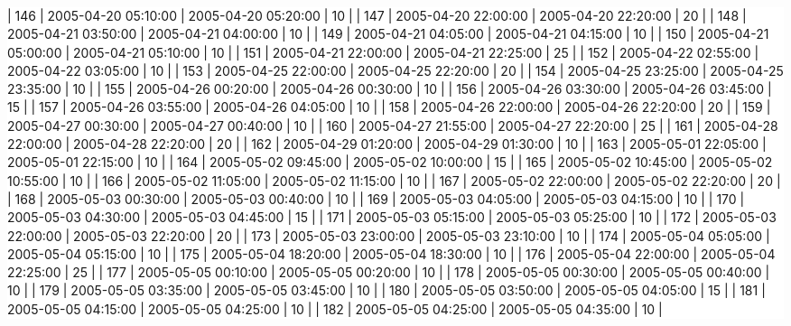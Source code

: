 | 146 | 2005-04-20 05:10:00 | 2005-04-20 05:20:00 | 10 |
| 147 | 2005-04-20 22:00:00 | 2005-04-20 22:20:00 | 20 |
| 148 | 2005-04-21 03:50:00 | 2005-04-21 04:00:00 | 10 |
| 149 | 2005-04-21 04:05:00 | 2005-04-21 04:15:00 | 10 |
| 150 | 2005-04-21 05:00:00 | 2005-04-21 05:10:00 | 10 |
| 151 | 2005-04-21 22:00:00 | 2005-04-21 22:25:00 | 25 |
| 152 | 2005-04-22 02:55:00 | 2005-04-22 03:05:00 | 10 |
| 153 | 2005-04-25 22:00:00 | 2005-04-25 22:20:00 | 20 |
| 154 | 2005-04-25 23:25:00 | 2005-04-25 23:35:00 | 10 |
| 155 | 2005-04-26 00:20:00 | 2005-04-26 00:30:00 | 10 |
| 156 | 2005-04-26 03:30:00 | 2005-04-26 03:45:00 | 15 |
| 157 | 2005-04-26 03:55:00 | 2005-04-26 04:05:00 | 10 |
| 158 | 2005-04-26 22:00:00 | 2005-04-26 22:20:00 | 20 |
| 159 | 2005-04-27 00:30:00 | 2005-04-27 00:40:00 | 10 |
| 160 | 2005-04-27 21:55:00 | 2005-04-27 22:20:00 | 25 |
| 161 | 2005-04-28 22:00:00 | 2005-04-28 22:20:00 | 20 |
| 162 | 2005-04-29 01:20:00 | 2005-04-29 01:30:00 | 10 |
| 163 | 2005-05-01 22:05:00 | 2005-05-01 22:15:00 | 10 |
| 164 | 2005-05-02 09:45:00 | 2005-05-02 10:00:00 | 15 |
| 165 | 2005-05-02 10:45:00 | 2005-05-02 10:55:00 | 10 |
| 166 | 2005-05-02 11:05:00 | 2005-05-02 11:15:00 | 10 |
| 167 | 2005-05-02 22:00:00 | 2005-05-02 22:20:00 | 20 |
| 168 | 2005-05-03 00:30:00 | 2005-05-03 00:40:00 | 10 |
| 169 | 2005-05-03 04:05:00 | 2005-05-03 04:15:00 | 10 |
| 170 | 2005-05-03 04:30:00 | 2005-05-03 04:45:00 | 15 |
| 171 | 2005-05-03 05:15:00 | 2005-05-03 05:25:00 | 10 |
| 172 | 2005-05-03 22:00:00 | 2005-05-03 22:20:00 | 20 |
| 173 | 2005-05-03 23:00:00 | 2005-05-03 23:10:00 | 10 |
| 174 | 2005-05-04 05:05:00 | 2005-05-04 05:15:00 | 10 |
| 175 | 2005-05-04 18:20:00 | 2005-05-04 18:30:00 | 10 |
| 176 | 2005-05-04 22:00:00 | 2005-05-04 22:25:00 | 25 |
| 177 | 2005-05-05 00:10:00 | 2005-05-05 00:20:00 | 10 |
| 178 | 2005-05-05 00:30:00 | 2005-05-05 00:40:00 | 10 |
| 179 | 2005-05-05 03:35:00 | 2005-05-05 03:45:00 | 10 |
| 180 | 2005-05-05 03:50:00 | 2005-05-05 04:05:00 | 15 |
| 181 | 2005-05-05 04:15:00 | 2005-05-05 04:25:00 | 10 |
| 182 | 2005-05-05 04:25:00 | 2005-05-05 04:35:00 | 10 |